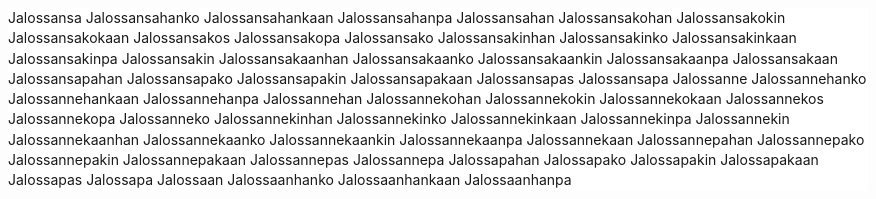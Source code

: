 Jalossansa
Jalossansahanko
Jalossansahankaan
Jalossansahanpa
Jalossansahan
Jalossansakohan
Jalossansakokin
Jalossansakokaan
Jalossansakos
Jalossansakopa
Jalossansako
Jalossansakinhan
Jalossansakinko
Jalossansakinkaan
Jalossansakinpa
Jalossansakin
Jalossansakaanhan
Jalossansakaanko
Jalossansakaankin
Jalossansakaanpa
Jalossansakaan
Jalossansapahan
Jalossansapako
Jalossansapakin
Jalossansapakaan
Jalossansapas
Jalossansapa
Jalossanne
Jalossannehanko
Jalossannehankaan
Jalossannehanpa
Jalossannehan
Jalossannekohan
Jalossannekokin
Jalossannekokaan
Jalossannekos
Jalossannekopa
Jalossanneko
Jalossannekinhan
Jalossannekinko
Jalossannekinkaan
Jalossannekinpa
Jalossannekin
Jalossannekaanhan
Jalossannekaanko
Jalossannekaankin
Jalossannekaanpa
Jalossannekaan
Jalossannepahan
Jalossannepako
Jalossannepakin
Jalossannepakaan
Jalossannepas
Jalossannepa
Jalossapahan
Jalossapako
Jalossapakin
Jalossapakaan
Jalossapas
Jalossapa
Jalossaan
Jalossaanhanko
Jalossaanhankaan
Jalossaanhanpa